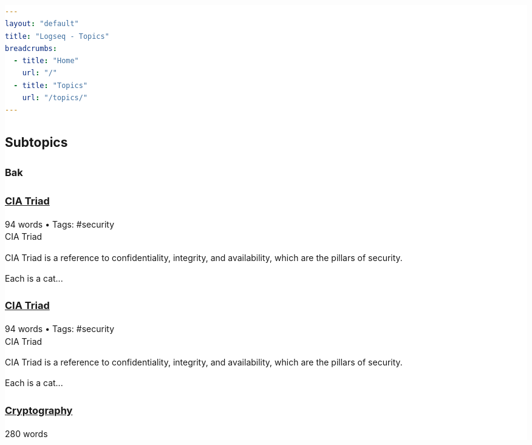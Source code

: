 ```yaml
---
layout: "default"
title: "Logseq - Topics"
breadcrumbs:
  - title: "Home"
    url: "/"
  - title: "Topics"
    url: "/topics/"
---
```

## Subtopics

### Bak

<div class="note-grid">

<div class="note-card">
    <h3><a href="logseq/bak/cse/cryptography/cia-triad/2024-11-01t08_11_36610zdesktop/">CIA Triad</a></h3>
    <div class="note-meta">
        94 words
        • Tags: #security
    </div>
    <div class="note-excerpt">CIA Triad

CIA Triad is a reference to confidentiality, integrity, and availability, which are the pillars of security. 


Each is a cat...</div>
</div>

<div class="note-card">
    <h3><a href="logseq/bak/cse/cryptography/cia-triad/2024-11-29t01_57_40574zdesktop/">CIA Triad</a></h3>
    <div class="note-meta">
        94 words
        • Tags: #security
    </div>
    <div class="note-excerpt">CIA Triad

CIA Triad is a reference to confidentiality, integrity, and availability, which are the pillars of security. 


Each is a cat...</div>
</div>

<div class="note-card">
    <h3><a href="logseq/bak/cse/cryptography/cryptography/2024-11-01t08_11_36626zdesktop/">Cryptography</a></h3>
    <div class="note-meta">
        280 words
        